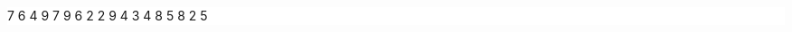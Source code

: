    </td>
   <td>
    7
   </td>
  </tr>
  <tr>
   <td>
   </td>
   <td>
    6
   </td>
   <td>
    4
   </td>
   <td>
    9
   </td>
   <td>
    7
   </td>
   <td>
    9
   </td>
   <td>
    6
   </td>
   <td>
    2
   </td>
   <td>
    2
   </td>
   <td>
    9
   </td>
   <td>
    4
   </td>
   <td>
    3
   </td>
   <td>
    4
   </td>
  </tr>
  <tr>
   <td>
   </td>
   <td>
    8
   </td>
   <td>
    5
   </td>
   <td>
    8
   </td>
   <td>
    2
   </td>
   <td>
    5
   </td>
   <td>